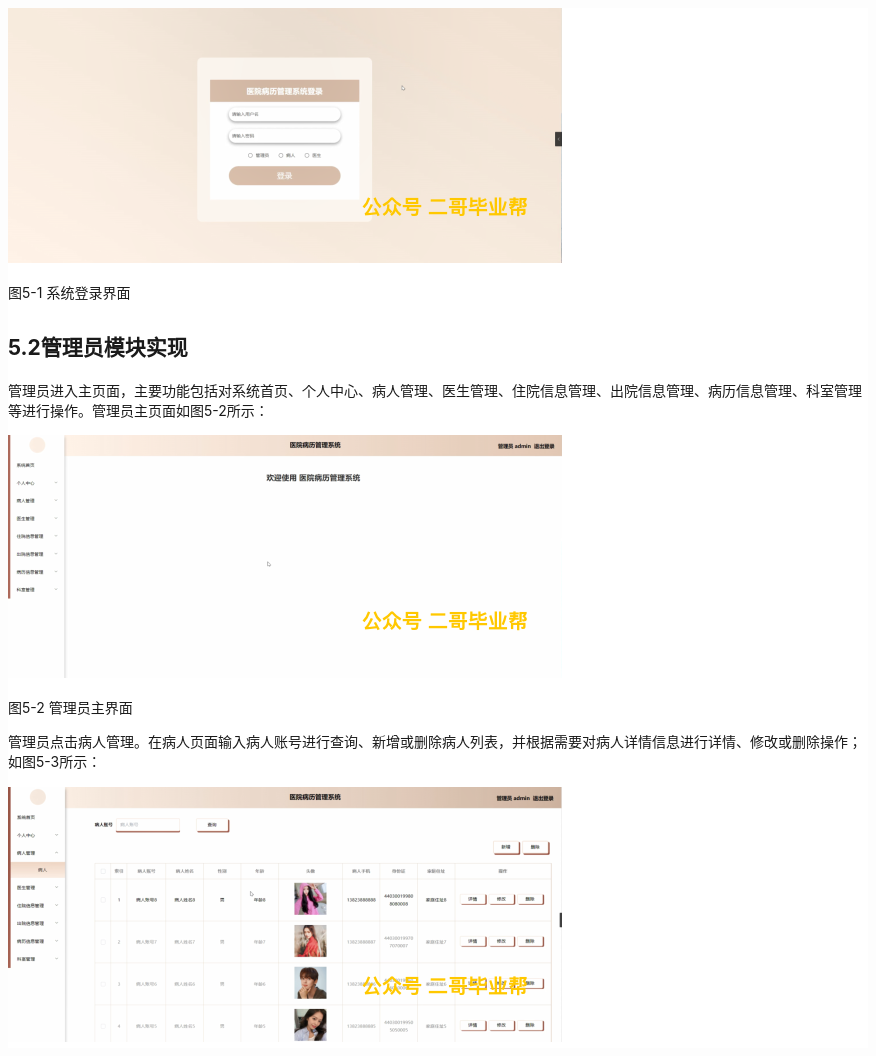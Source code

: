 ![](/md/blog.010.png)

图5-1 系统登录界面
## 5.2管理员模块实现
管理员进入主页面，主要功能包括对系统首页、个人中心、病人管理、医生管理、住院信息管理、出院信息管理、病历信息管理、科室管理等进行操作。管理员主页面如图5-2所示：

![](/md/blog.011.png)

图5-2 管理员主界面

管理员点击病人管理。在病人页面输入病人账号进行查询、新增或删除病人列表，并根据需要对病人详情信息进行详情、修改或删除操作；如图5-3所示：

![](/md/blog.012.png)
